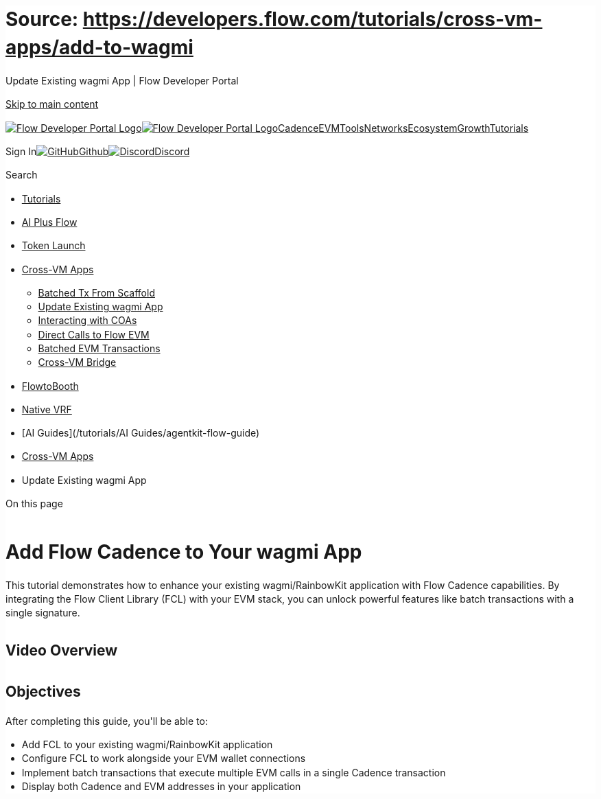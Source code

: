 # Source: https://developers.flow.com/tutorials/cross-vm-apps/add-to-wagmi

Update Existing wagmi App | Flow Developer Portal



[Skip to main content](#__docusaurus_skipToContent_fallback)

[![Flow Developer Portal Logo](/img/flow-docs-logo-dark.png)![Flow Developer Portal Logo](/img/flow-docs-logo-light.png)](/)[Cadence](/build/flow)[EVM](/evm/about)[Tools](/tools/clients)[Networks](/networks/flow-networks)[Ecosystem](/ecosystem)[Growth](/growth)[Tutorials](/tutorials)

Sign In[![GitHub]()Github](https://github.com/onflow)[![Discord]()Discord](https://discord.gg/flow)

Search

* [Tutorials](/tutorials)
* [AI Plus Flow](/tutorials/ai-plus-flow)
* [Token Launch](/tutorials/token-launch)
* [Cross-VM Apps](/tutorials/cross-vm-apps)

  + [Batched Tx From Scaffold](/tutorials/cross-vm-apps/introduction)
  + [Update Existing wagmi App](/tutorials/cross-vm-apps/add-to-wagmi)
  + [Interacting with COAs](/tutorials/cross-vm-apps/interacting-with-coa)
  + [Direct Calls to Flow EVM](/tutorials/cross-vm-apps/direct-calls)
  + [Batched EVM Transactions](/tutorials/cross-vm-apps/batched-evm-transactions)
  + [Cross-VM Bridge](/tutorials/cross-vm-apps/vm-bridge)
* [FlowtoBooth](/tutorials/flowtobooth)
* [Native VRF](/tutorials/native-vrf)
* [AI Guides](/tutorials/AI Guides/agentkit-flow-guide)

* [Cross-VM Apps](/tutorials/cross-vm-apps)
* Update Existing wagmi App

On this page

# Add Flow Cadence to Your wagmi App

This tutorial demonstrates how to enhance your existing wagmi/RainbowKit application with Flow Cadence capabilities. By integrating the Flow Client Library (FCL) with your EVM stack, you can unlock powerful features like batch transactions with a single signature.

## Video Overview[​](#video-overview "Direct link to Video Overview")

## Objectives[​](#objectives "Direct link to Objectives")

After completing this guide, you'll be able to:

* Add FCL to your existing wagmi/RainbowKit application
* Configure FCL to work alongside your EVM wallet connections
* Implement batch transactions that execute multiple EVM calls in a single Cadence transaction
* Display both Cadence and EVM addresses in your application
